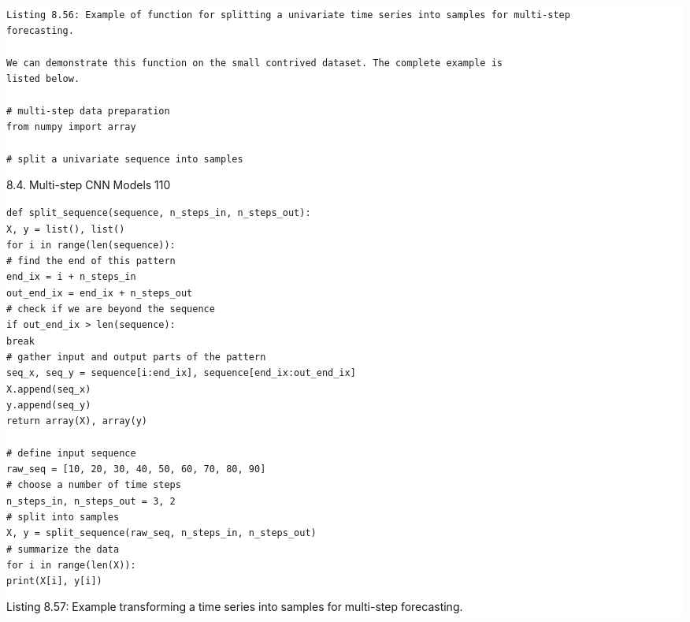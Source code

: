     Listing 8.56: Example of function for splitting a univariate time series into samples for multi-step
    forecasting.

    We can demonstrate this function on the small contrived dataset. The complete example is
    listed below.

    # multi-step data preparation
    from numpy import array

    # split a univariate sequence into samples

8.4. Multi-step CNN Models 110

    def split_sequence(sequence, n_steps_in, n_steps_out):
    X, y = list(), list()
    for i in range(len(sequence)):
    # find the end of this pattern
    end_ix = i + n_steps_in
    out_end_ix = end_ix + n_steps_out
    # check if we are beyond the sequence
    if out_end_ix > len(sequence):
    break
    # gather input and output parts of the pattern
    seq_x, seq_y = sequence[i:end_ix], sequence[end_ix:out_end_ix]
    X.append(seq_x)
    y.append(seq_y)
    return array(X), array(y)

    # define input sequence
    raw_seq = [10, 20, 30, 40, 50, 60, 70, 80, 90]
    # choose a number of time steps
    n_steps_in, n_steps_out = 3, 2
    # split into samples
    X, y = split_sequence(raw_seq, n_steps_in, n_steps_out)
    # summarize the data
    for i in range(len(X)):
    print(X[i], y[i])

Listing 8.57: Example transforming a time series into samples for
multi-step forecasting.
